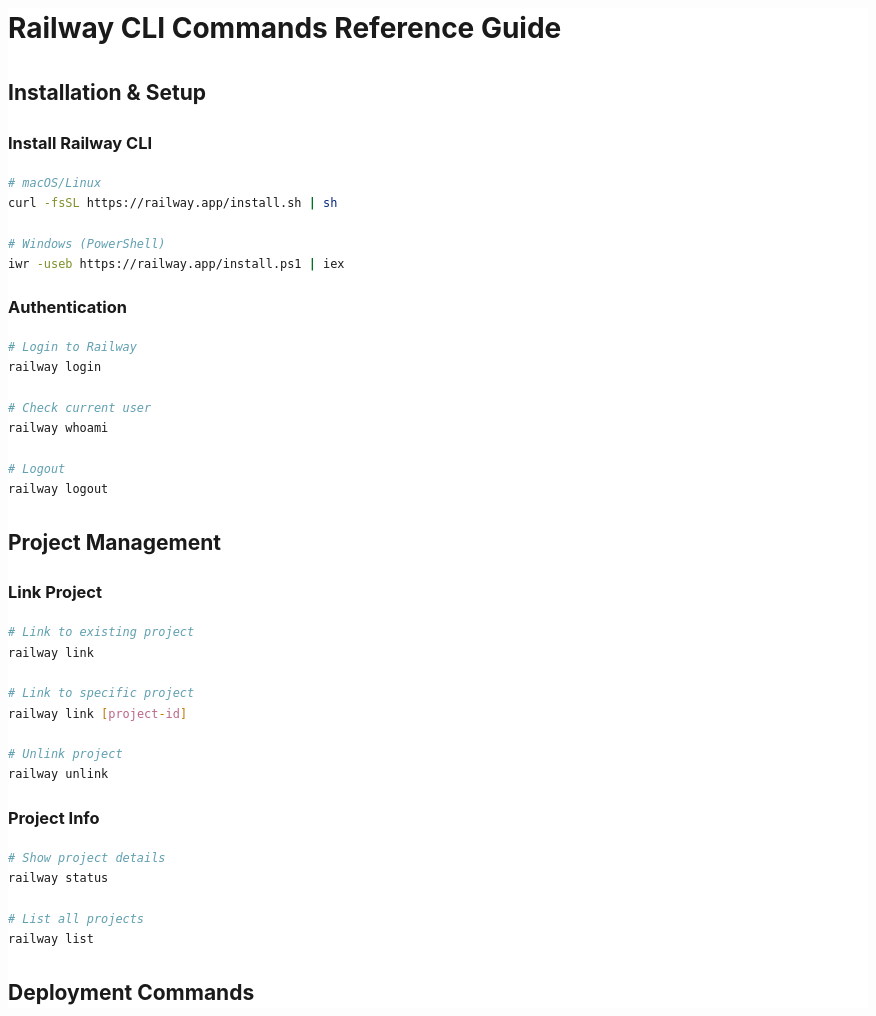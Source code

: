# Railway CLI Commands Reference Guide

## Installation & Setup

### Install Railway CLI
```bash
# macOS/Linux
curl -fsSL https://railway.app/install.sh | sh

# Windows (PowerShell)
iwr -useb https://railway.app/install.ps1 | iex
```

### Authentication
```bash
# Login to Railway
railway login

# Check current user
railway whoami

# Logout
railway logout
```

## Project Management

### Link Project
```bash
# Link to existing project
railway link

# Link to specific project
railway link [project-id]

# Unlink project
railway unlink
```

### Project Info
```bash
# Show project details
railway status

# List all projects
railway list
```

## Deployment Commands
